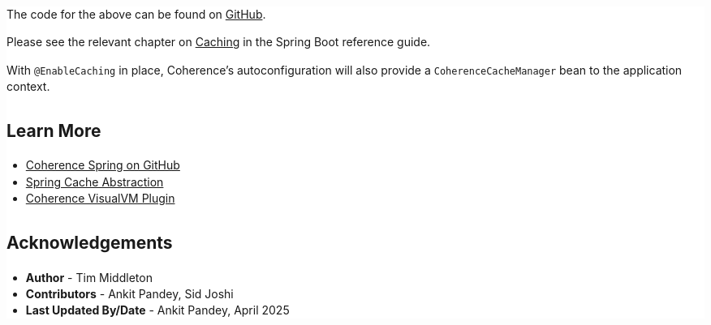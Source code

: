    The code for the above can be found on [GitHub](https://github.com/coherence-community/coherence-spring/blob/b285ad6ff3eb80e4d6530f91aae991fb69f6dd65/samples/coherence-spring-demo/coherence-spring-demo-boot/src/main/java/com/oracle/coherence/spring/demo/CoherenceSpringBootDemoApplication.java#L1).    
   
   Please see the relevant chapter on [Caching](https://docs.spring.io/spring-boot/reference/io/caching.html#io.caching) in the Spring Boot reference guide.

   With `@EnableCaching` in place, Coherence’s autoconfiguration will also provide a `CoherenceCacheManager` bean to the application context.
   
## Learn More
            
* [Coherence Spring on GitHub](https://github.com/coherence-community/coherence-spring)
* [Spring Cache Abstraction](https://docs.spring.io/spring-framework/reference/integration/cache.html)
* [Coherence VisualVM Plugin](https://github.com/oracle/coherence-visualvm)

## Acknowledgements

* **Author** - Tim Middleton
* **Contributors** - Ankit Pandey, Sid Joshi
* **Last Updated By/Date** - Ankit Pandey, April 2025
